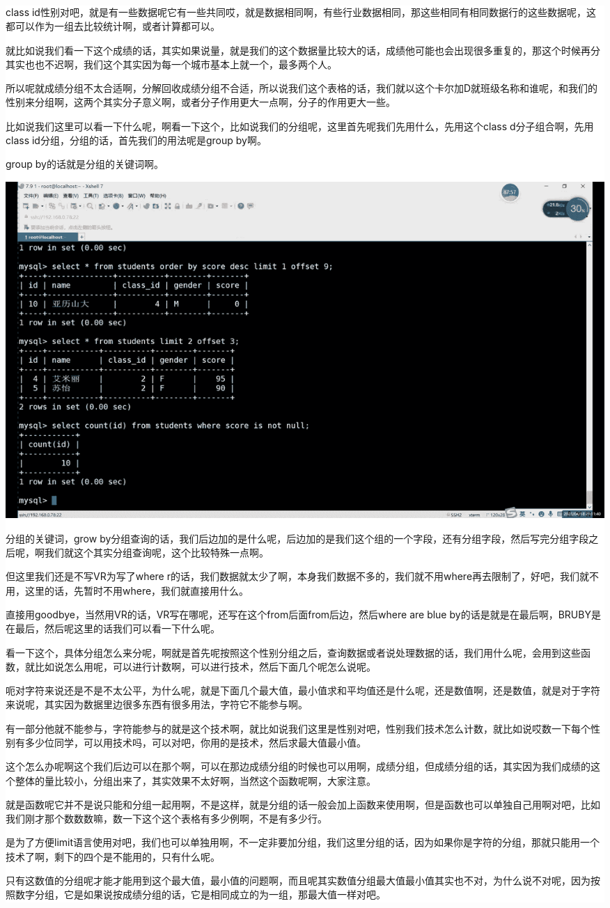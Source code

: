 
class id性别对吧，就是有一些数据呢它有一些共同哎，就是数据相同啊，有些行业数据相同，那这些相同有相同数据行的这些数据呢，这都可以作为一组去比较统计啊，或者计算都可以。

就比如说我们看一下这个成绩的话，其实如果说量，就是我们的这个数据量比较大的话，成绩他可能也会出现很多重复的，那这个时候再分其实也也不迟啊，我们这个其实因为每一个城市基本上就一个，最多两个人。

所以呢就成绩分组不太合适啊，分解回收成绩分组不合适，所以说我们这个表格的话，我们就以这个卡尔加D就班级名称和谁呢，和我们的性别来分组啊，这两个其实分子意义啊，或者分子作用更大一点啊，分子的作用更大一些。

比如说我们这里可以看一下什么呢，啊看一下这个，比如说我们的分组呢，这里首先呢我们先用什么，先用这个class d分子组合啊，先用class id分组，分组的话，首先我们的用法呢是group by啊。

group by的话就是分组的关键词啊。

![](img/8019605d6764d004e1e606d07266c5a1_45.png)

分组的关键词，grow by分组查询的话，我们后边加的是什么呢，后边加的是我们这个组的一个字段，还有分组字段，然后写完分组字段之后呢，啊我们就这个其实分组查询呢，这个比较特殊一点啊。

但这里我们还是不写VR为写了where r的话，我们数据就太少了啊，本身我们数据不多的，我们就不用where再去限制了，好吧，我们就不用，这里的话，先暂时不用where，我们就直接用什么。

直接用goodbye，当然用VR的话，VR写在哪呢，还写在这个from后面from后边，然后where are blue by的话是就是在最后啊，BRUBY是在最后，然后呢这里的话我们可以看一下什么呢。

看一下这个，具体分组怎么来分呢，啊就是首先呢按照这个性别分组之后，查询数据或者说处理数据的话，我们用什么呢，会用到这些函数，就比如说怎么用呢，可以进行计数啊，可以进行技术，然后下面几个呢怎么说呢。

呃对字符来说还是不是不太公平，为什么呢，就是下面几个最大值，最小值求和平均值还是什么呢，还是数值啊，还是数值，就是对于字符来说呢，其实因为数据里边很多东西有很多用法，字符它不能参与啊。

有一部分他就不能参与，字符能参与的就是这个技术啊，就比如说我们这里是性别对吧，性别我们技术怎么计数，就比如说哎数一下每个性别有多少位同学，可以用技术吗，可以对吧，你用的是技术，然后求最大值最小值。

这个怎么办呢啊这个我们后边可以在那个啊，可以在那边成绩分组的时候也可以用啊，成绩分组，但成绩分组的话，其实因为我们成绩的这个整体的量比较小，分组出来了，其实效果不太好啊，当然这个函数呢啊，大家注意。

就是函数呢它并不是说只能和分组一起用啊，不是这样，就是分组的话一般会加上函数来使用啊，但是函数也可以单独自己用啊对吧，比如我们刚才那个数数数嘛，数一下这个这个表格有多少例啊，不是有多少行。

是为了方便limit语言使用对吧，我们也可以单独用啊，不一定非要加分组，我们这里分组的话，因为如果你是字符的分组，那就只能用一个技术了啊，剩下的四个是不能用的，只有什么呢。

只有这数值的分组呢才能才能用到这个最大值，最小值的问题啊，而且呢其实数值分组最大值最小值其实也不对，为什么说不对呢，因为按照数字分组，它是如果说按成绩分组的话，它是相同成立的为一组，那最大值一样对吧。
